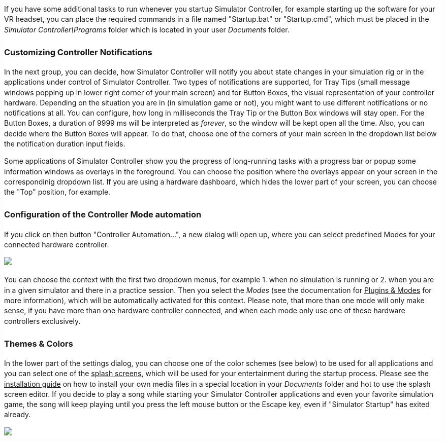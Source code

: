 If you have some additional tasks to run whenever you startup Simulator Controller, for example starting up the software for your VR headset, you can place the required commands in a file named "Startup.bat" or "Startup.cmd", which must be placed in the *Simulator Controller\Programs* folder which is located in your user *Documents* folder.

### Customizing Controller Notifications

In the next group, you can decide, how Simulator Controller will notify you about state changes in your simulation rig or in the applications under control of Simulator Controller. Two types of notifications are supported, for Tray Tips (small message windows popping up in lower right corner of your main screen) and for Button Boxes, the visual representation of your controller hardware. Depending on the situation you are in (in simulation game or not), you might want to use different notifications or no notifications at all. You can configure, how long in milliseconds the Tray Tip or the Button Box windows will stay open. For the Button Boxes, a duration of 9999 ms will be interpreted as *forever*, so the window will be kept open all the time. Also, you can decide where the Button Boxes will appear. To do that, choose one of the corners of your main screen in the dropdown list below the notification duration input fields.

Some applications of Simulator Controller show you the progress of long-running tasks with a progress bar or popup some information windows as overlays in the foreground. You can choose the position where the overlays appear on your screen in the correspondinig dropdown list. If you are using a hardware dashboard, which hides the lower part of your screen, you can choose the "Top" position, for example.

### Configuration of the Controller Mode automation

If you click on then button "Controller Automation...", a new dialog will open up, where you can select predefined Modes for your connected hardware controller.

![](https://github.com/SeriousOldMan/Simulator-Controller/blob/main/Docs/Images/Automation%20Editor.JPG)

You can choose the context with the first two dropdown menus, for example 1. when no simulation is running or 2. when you are in a given simulator and there in a practice session. Then you select the *Modes* (see the documentation for [Plugins & Modes](https://github.com/SeriousOldMan/Simulator-Controller/wiki/Plugins-&-Modes) for more information), which will be automatically activated for this context. Please note, that more than one mode will only make sense, if you have more than one hardware controller connected, and when each mode only use one of these hardware controllers exclusively.

### Themes & Colors

In the lower part of the settings dialog, you can choose one of the color schemes (see below) to be used for all applications and you can select one of the [splash screens](https://github.com/SeriousOldMan/Simulator-Controller/wiki/Installation-&-Configuration#splash-screen-editor), which will be used for your entertainment during the startup process. Please see the [installation guide](https://github.com/SeriousOldMan/Simulator-Controller/wiki/Installation-&-Configuration#using-your-own-pictures-videos-and-sounds-for-all-the-splash-screens) on how to install your own media files in a special location in your *Documents* folder and hot to use the splash screen editor. If you decide to play a song while starting your Simulator Controller applications and even your favorite simulation game, the song will keep playing until you press the left mouse button or the Escape key, even if "Simulator Startup" has exited already.

![](https://github.com/SeriousOldMan/Simulator-Controller/blob/main/Docs/Images/Splash%20Screen.JPG)
